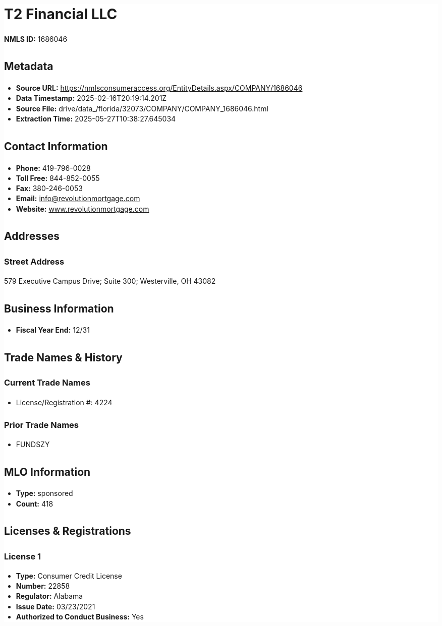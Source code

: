 # T2 Financial LLC

**NMLS ID:** 1686046

## Metadata
- **Source URL:** https://nmlsconsumeraccess.org/EntityDetails.aspx/COMPANY/1686046
- **Data Timestamp:** 2025-02-16T20:19:14.201Z
- **Source File:** drive/data_/florida/32073/COMPANY/COMPANY_1686046.html
- **Extraction Time:** 2025-05-27T10:38:27.645034

## Contact Information
- **Phone:** 419-796-0028
- **Toll Free:** 844-852-0055
- **Fax:** 380-246-0053
- **Email:** info@revolutionmortgage.com
- **Website:** www.revolutionmortgage.com

## Addresses
### Street Address
579 Executive Campus Drive; Suite 300; Westerville, OH 43082

## Business Information
- **Fiscal Year End:** 12/31

## Trade Names & History
### Current Trade Names
- License/Registration #: 4224

### Prior Trade Names
- FUNDSZY

## MLO Information
- **Type:** sponsored
- **Count:** 418

## Licenses & Registrations

### License 1
- **Type:** Consumer Credit License
- **Number:** 22858
- **Regulator:** Alabama
- **Issue Date:** 03/23/2021
- **Authorized to Conduct Business:** Yes
